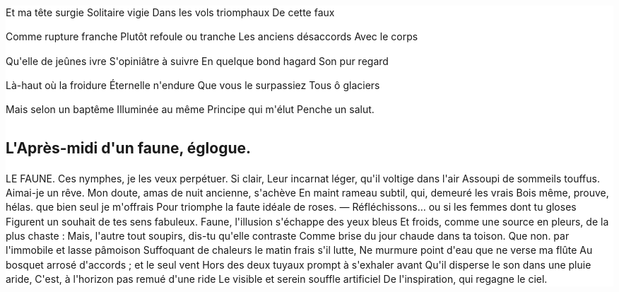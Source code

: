 Et ma tête surgie
Solitaire vigie
Dans les vols triomphaux
De cette faux

Comme rupture franche
Plutôt refoule ou tranche
Les anciens désaccords
Avec le corps

Qu'elle de jeûnes ivre
S'opiniâtre à suivre
En quelque bond hagard
Son pur regard

Là-haut où la froidure
Éternelle n'endure
Que vous le surpassiez
Tous ô glaciers

Mais selon un baptême
Illuminée au même
Principe qui m'élut
Penche un salut.


## L'Après-midi d'un faune, églogue.

LE FAUNE.
Ces nymphes, je les veux perpétuer.
Si clair,
Leur incarnat léger, qu'il voltige dans l'air
Assoupi de sommeils touffus.
Aimai-je un rêve.
Mon doute, amas de nuit ancienne, s'achève
En maint rameau subtil, qui, demeuré les vrais
Bois même, prouve, hélas. que bien seul je m'offrais
Pour triomphe la faute idéale de roses. —
Réfléchissons…
ou si les femmes dont tu gloses
Figurent un souhait de tes sens fabuleux.
Faune, l'illusion s'échappe des yeux bleus
Et froids, comme une source en pleurs, de la plus chaste :
Mais, l'autre tout soupirs, dis-tu qu'elle contraste
Comme brise du jour chaude dans ta toison.
Que non. par l'immobile et lasse pâmoison
Suffoquant de chaleurs le matin frais s'il lutte,
Ne murmure point d'eau que ne verse ma flûte
Au bosquet arrosé d'accords ; et le seul vent
Hors des deux tuyaux prompt à s'exhaler avant
Qu'il disperse le son dans une pluie aride,
C'est, à l'horizon pas remué d'une ride
Le visible et serein souffle artificiel
De l'inspiration, qui regagne le ciel.
